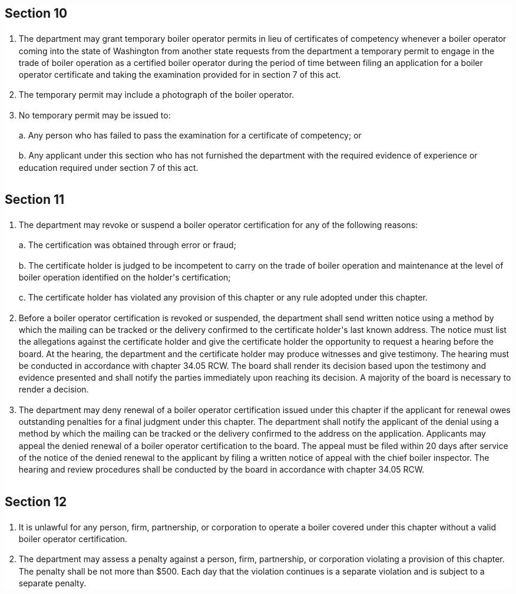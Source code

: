 ## Section 10
1. The department may grant temporary boiler operator permits in lieu of certificates of competency whenever a boiler operator coming into the state of Washington from another state requests from the department a temporary permit to engage in the trade of boiler operation as a certified boiler operator during the period of time between filing an application for a boiler operator certificate and taking the examination provided for in section 7 of this act.

2. The temporary permit may include a photograph of the boiler operator.

3. No temporary permit may be issued to:

    a. Any person who has failed to pass the examination for a certificate of competency; or

    b. Any applicant under this section who has not furnished the department with the required evidence of experience or education required under section 7 of this act.

## Section 11
1. The department may revoke or suspend a boiler operator certification for any of the following reasons:

    a. The certification was obtained through error or fraud;

    b. The certificate holder is judged to be incompetent to carry on the trade of boiler operation and maintenance at the level of boiler operation identified on the holder's certification;

    c. The certificate holder has violated any provision of this chapter or any rule adopted under this chapter.

2. Before a boiler operator certification is revoked or suspended, the department shall send written notice using a method by which the mailing can be tracked or the delivery confirmed to the certificate holder's last known address. The notice must list the allegations against the certificate holder and give the certificate holder the opportunity to request a hearing before the board. At the hearing, the department and the certificate holder may produce witnesses and give testimony. The hearing must be conducted in accordance with chapter 34.05 RCW. The board shall render its decision based upon the testimony and evidence presented and shall notify the parties immediately upon reaching its decision. A majority of the board is necessary to render a decision.

3. The department may deny renewal of a boiler operator certification issued under this chapter if the applicant for renewal owes outstanding penalties for a final judgment under this chapter. The department shall notify the applicant of the denial using a method by which the mailing can be tracked or the delivery confirmed to the address on the application. Applicants may appeal the denied renewal of a boiler operator certification to the board. The appeal must be filed within 20 days after service of the notice of the denied renewal to the applicant by filing a written notice of appeal with the chief boiler inspector. The hearing and review procedures shall be conducted by the board in accordance with chapter 34.05 RCW.

## Section 12
1. It is unlawful for any person, firm, partnership, or corporation to operate a boiler covered under this chapter without a valid boiler operator certification.

2. The department may assess a penalty against a person, firm, partnership, or corporation violating a provision of this chapter. The penalty shall be not more than $500. Each day that the violation continues is a separate violation and is subject to a separate penalty.
